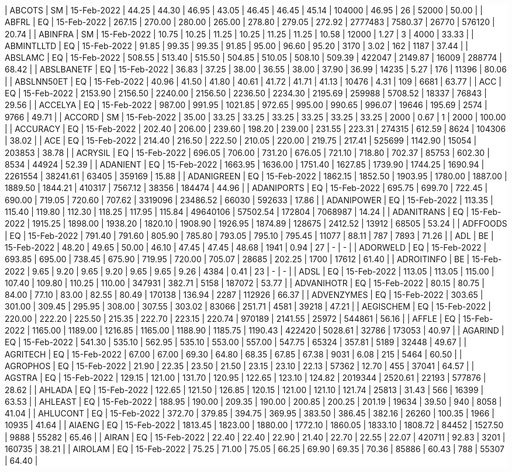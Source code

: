 | ABCOTS | SM | 15-Feb-2022 | 44.25 | 44.30 | 46.95 | 43.05 | 46.45 | 46.45 | 45.14 | 104000 | 46.95 | 26 | 52000 | 50.00 |
| ABFRL | EQ | 15-Feb-2022 | 267.15 | 270.00 | 280.00 | 265.00 | 278.80 | 279.05 | 272.92 | 2777483 | 7580.37 | 26770 | 576120 | 20.74 |
| ABINFRA | SM | 15-Feb-2022 | 10.75 | 10.25 | 11.25 | 10.25 | 11.25 | 11.25 | 10.58 | 12000 | 1.27 | 3 | 4000 | 33.33 |
| ABMINTLLTD | EQ | 15-Feb-2022 | 91.85 | 99.35 | 99.35 | 91.85 | 95.00 | 96.60 | 95.20 | 3170 | 3.02 | 162 | 1187 | 37.44 |
| ABSLAMC | EQ | 15-Feb-2022 | 508.55 | 513.40 | 515.50 | 504.85 | 510.05 | 508.10 | 509.39 | 422047 | 2149.87 | 16009 | 288774 | 68.42 |
| ABSLBANETF | EQ | 15-Feb-2022 | 36.83 | 37.25 | 38.00 | 36.55 | 38.00 | 37.90 | 36.99 | 14235 | 5.27 | 176 | 11396 | 80.06 |
| ABSLNN50ET | EQ | 15-Feb-2022 | 40.96 | 41.50 | 41.80 | 40.61 | 41.72 | 41.71 | 41.13 | 10476 | 4.31 | 109 | 6681 | 63.77 |
| ACC | EQ | 15-Feb-2022 | 2153.90 | 2156.50 | 2240.00 | 2156.50 | 2236.50 | 2234.30 | 2195.69 | 259988 | 5708.52 | 18337 | 76843 | 29.56 |
| ACCELYA | EQ | 15-Feb-2022 | 987.00 | 991.95 | 1021.85 | 972.65 | 995.00 | 990.65 | 996.07 | 19646 | 195.69 | 2574 | 9766 | 49.71 |
| ACCORD | SM | 15-Feb-2022 | 35.00 | 33.25 | 33.25 | 33.25 | 33.25 | 33.25 | 33.25 | 2000 | 0.67 | 1 | 2000 | 100.00 |
| ACCURACY | EQ | 15-Feb-2022 | 202.40 | 206.00 | 239.60 | 198.20 | 239.00 | 231.55 | 223.31 | 274315 | 612.59 | 8624 | 104306 | 38.02 |
| ACE | EQ | 15-Feb-2022 | 214.40 | 216.50 | 222.50 | 210.05 | 220.00 | 219.75 | 217.41 | 525699 | 1142.90 | 15054 | 203853 | 38.78 |
| ACRYSIL | EQ | 15-Feb-2022 | 696.05 | 706.00 | 731.20 | 676.05 | 721.10 | 718.80 | 702.37 | 85753 | 602.30 | 8534 | 44924 | 52.39 |
| ADANIENT | EQ | 15-Feb-2022 | 1663.95 | 1636.00 | 1751.40 | 1627.85 | 1739.90 | 1744.25 | 1690.94 | 2261554 | 38241.61 | 63405 | 359169 | 15.88 |
| ADANIGREEN | EQ | 15-Feb-2022 | 1862.15 | 1852.50 | 1903.95 | 1780.00 | 1887.00 | 1889.50 | 1844.21 | 410317 | 7567.12 | 38356 | 184474 | 44.96 |
| ADANIPORTS | EQ | 15-Feb-2022 | 695.75 | 699.70 | 722.45 | 690.00 | 719.05 | 720.60 | 707.62 | 3319096 | 23486.52 | 66030 | 592633 | 17.86 |
| ADANIPOWER | EQ | 15-Feb-2022 | 113.35 | 115.40 | 119.80 | 112.30 | 118.25 | 117.95 | 115.84 | 49640106 | 57502.54 | 172804 | 7068987 | 14.24 |
| ADANITRANS | EQ | 15-Feb-2022 | 1915.25 | 1898.00 | 1938.20 | 1820.10 | 1908.90 | 1926.95 | 1874.89 | 128675 | 2412.52 | 13912 | 68505 | 53.24 |
| ADFFOODS | EQ | 15-Feb-2022 | 791.40 | 791.60 | 805.90 | 785.80 | 793.05 | 795.10 | 795.45 | 11077 | 88.11 | 787 | 7893 | 71.26 |
| ADL | BE | 15-Feb-2022 | 48.20 | 49.65 | 50.00 | 46.10 | 47.45 | 47.45 | 48.68 | 1941 | 0.94 | 27 | - | - |
| ADORWELD | EQ | 15-Feb-2022 | 693.85 | 695.00 | 738.45 | 675.90 | 719.95 | 720.00 | 705.07 | 28685 | 202.25 | 1700 | 17612 | 61.40 |
| ADROITINFO | BE | 15-Feb-2022 | 9.65 | 9.20 | 9.65 | 9.20 | 9.65 | 9.65 | 9.26 | 4384 | 0.41 | 23 | - | - |
| ADSL | EQ | 15-Feb-2022 | 113.05 | 113.05 | 115.00 | 107.40 | 109.80 | 110.25 | 110.00 | 347931 | 382.71 | 5158 | 187072 | 53.77 |
| ADVANIHOTR | EQ | 15-Feb-2022 | 80.15 | 80.75 | 84.00 | 77.10 | 83.00 | 82.55 | 80.49 | 170138 | 136.94 | 2287 | 112926 | 66.37 |
| ADVENZYMES | EQ | 15-Feb-2022 | 303.65 | 301.00 | 309.45 | 295.95 | 308.00 | 307.55 | 303.02 | 83066 | 251.71 | 4581 | 39218 | 47.21 |
| AEGISCHEM | EQ | 15-Feb-2022 | 220.00 | 222.20 | 225.50 | 215.35 | 222.70 | 223.15 | 220.74 | 970189 | 2141.55 | 25972 | 544861 | 56.16 |
| AFFLE | EQ | 15-Feb-2022 | 1165.00 | 1189.00 | 1216.85 | 1165.00 | 1188.90 | 1185.75 | 1190.43 | 422420 | 5028.61 | 32786 | 173053 | 40.97 |
| AGARIND | EQ | 15-Feb-2022 | 541.30 | 535.10 | 562.95 | 535.10 | 553.00 | 557.00 | 547.75 | 65324 | 357.81 | 5189 | 32448 | 49.67 |
| AGRITECH | EQ | 15-Feb-2022 | 67.00 | 67.00 | 69.30 | 64.80 | 68.35 | 67.85 | 67.38 | 9031 | 6.08 | 215 | 5464 | 60.50 |
| AGROPHOS | EQ | 15-Feb-2022 | 21.90 | 22.35 | 23.50 | 21.50 | 23.15 | 23.10 | 22.13 | 57362 | 12.70 | 455 | 37041 | 64.57 |
| AGSTRA | EQ | 15-Feb-2022 | 129.15 | 121.00 | 131.70 | 120.95 | 122.65 | 123.10 | 124.82 | 2019344 | 2520.61 | 22193 | 577876 | 28.62 |
| AHLADA | EQ | 15-Feb-2022 | 122.65 | 121.50 | 126.85 | 120.15 | 121.00 | 121.10 | 121.74 | 25813 | 31.43 | 566 | 16399 | 63.53 |
| AHLEAST | EQ | 15-Feb-2022 | 188.95 | 190.00 | 209.35 | 190.00 | 200.85 | 200.25 | 201.19 | 19634 | 39.50 | 940 | 8058 | 41.04 |
| AHLUCONT | EQ | 15-Feb-2022 | 372.70 | 379.85 | 394.75 | 369.95 | 383.50 | 386.45 | 382.16 | 26260 | 100.35 | 1966 | 10935 | 41.64 |
| AIAENG | EQ | 15-Feb-2022 | 1813.45 | 1823.00 | 1880.00 | 1772.10 | 1860.05 | 1833.10 | 1808.72 | 84452 | 1527.50 | 9888 | 55282 | 65.46 |
| AIRAN | EQ | 15-Feb-2022 | 22.40 | 22.40 | 22.90 | 21.40 | 22.70 | 22.55 | 22.07 | 420711 | 92.83 | 3201 | 160735 | 38.21 |
| AIROLAM | EQ | 15-Feb-2022 | 75.25 | 71.00 | 75.05 | 66.25 | 69.90 | 69.35 | 70.36 | 85886 | 60.43 | 788 | 55307 | 64.40 |